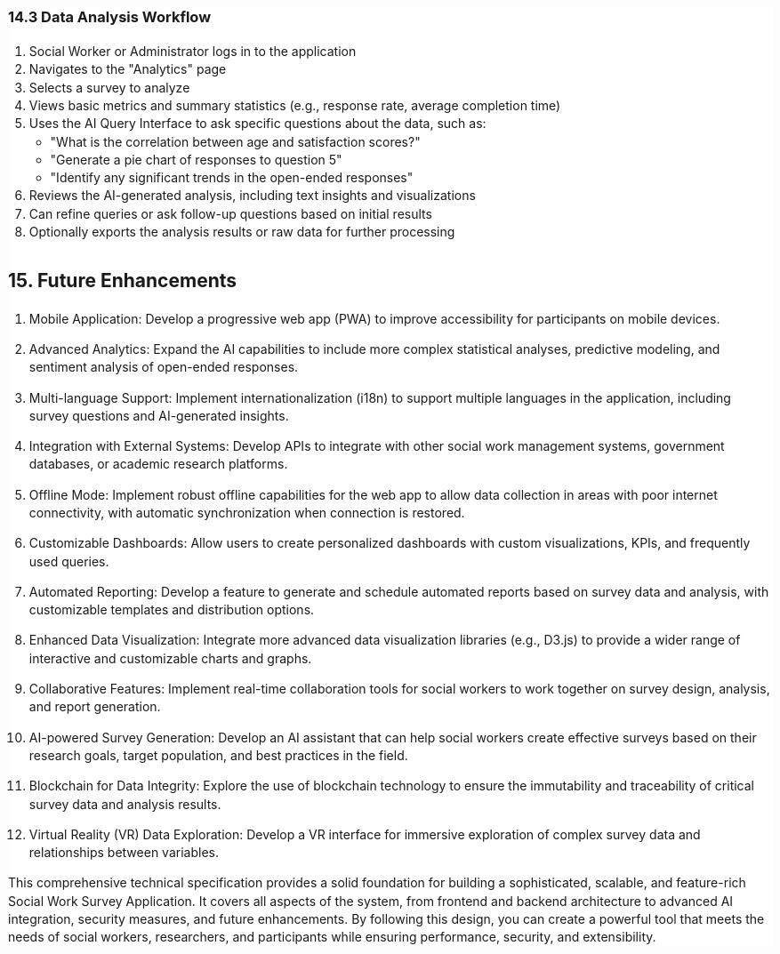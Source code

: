 ### 14.3 Data Analysis Workflow

1. Social Worker or Administrator logs in to the application
2. Navigates to the "Analytics" page
3. Selects a survey to analyze
4. Views basic metrics and summary statistics (e.g., response rate, average completion time)
5. Uses the AI Query Interface to ask specific questions about the data, such as:
   - "What is the correlation between age and satisfaction scores?"
   - "Generate a pie chart of responses to question 5"
   - "Identify any significant trends in the open-ended responses"
6. Reviews the AI-generated analysis, including text insights and visualizations
7. Can refine queries or ask follow-up questions based on initial results
8. Optionally exports the analysis results or raw data for further processing

## 15. Future Enhancements

1. Mobile Application: Develop a progressive web app (PWA) to improve accessibility for participants on mobile devices.

2. Advanced Analytics: Expand the AI capabilities to include more complex statistical analyses, predictive modeling, and sentiment analysis of open-ended responses.

3. Multi-language Support: Implement internationalization (i18n) to support multiple languages in the application, including survey questions and AI-generated insights.

4. Integration with External Systems: Develop APIs to integrate with other social work management systems, government databases, or academic research platforms.

5. Offline Mode: Implement robust offline capabilities for the web app to allow data collection in areas with poor internet connectivity, with automatic synchronization when connection is restored.

6. Customizable Dashboards: Allow users to create personalized dashboards with custom visualizations, KPIs, and frequently used queries.

7. Automated Reporting: Develop a feature to generate and schedule automated reports based on survey data and analysis, with customizable templates and distribution options.

8. Enhanced Data Visualization: Integrate more advanced data visualization libraries (e.g., D3.js) to provide a wider range of interactive and customizable charts and graphs.

9. Collaborative Features: Implement real-time collaboration tools for social workers to work together on survey design, analysis, and report generation.

10. AI-powered Survey Generation: Develop an AI assistant that can help social workers create effective surveys based on their research goals, target population, and best practices in the field.

11. Blockchain for Data Integrity: Explore the use of blockchain technology to ensure the immutability and traceability of critical survey data and analysis results.

12. Virtual Reality (VR) Data Exploration: Develop a VR interface for immersive exploration of complex survey data and relationships between variables.

This comprehensive technical specification provides a solid foundation for building a sophisticated, scalable, and feature-rich Social Work Survey Application. It covers all aspects of the system, from frontend and backend architecture to advanced AI integration, security measures, and future enhancements. By following this design, you can create a powerful tool that meets the needs of social workers, researchers, and participants while ensuring performance, security, and extensibility.